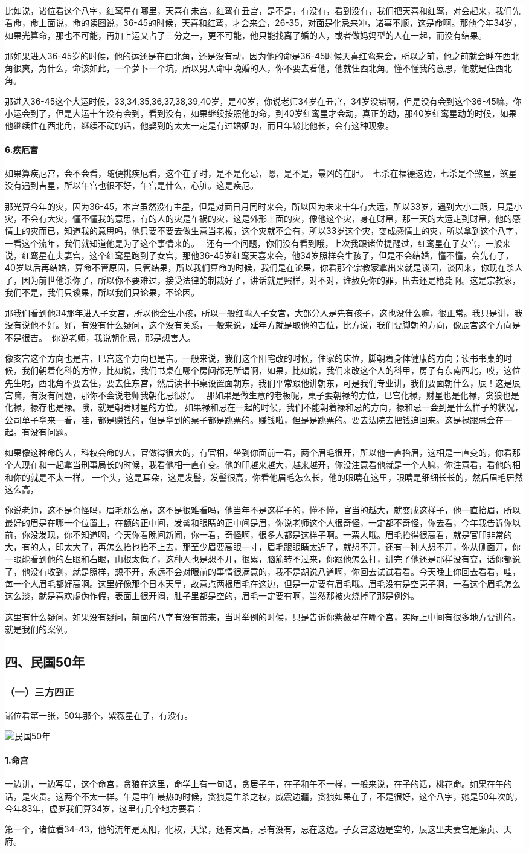 比如说，诸位看这个八字，红鸾星在哪里，天喜在未宫，红鸾在丑宫，是不是，有没有，看到没有，我们把天喜和红鸾，对会起来，我们先看命，命上面说，命的读图说，36-45的时候，天喜和红鸾，才会来会，26-35，对面是化忌来冲，诸事不顺，这是命啊。那他今年34岁，如果光算命，那也不可能，再加上运又占了三分之一，更不可能，他只能找离了婚的人，或者做妈妈型的人在一起，而没有结果。 

那如果进入36-45岁的时候，他的运还是在西北角，还是没有动，因为他的命是36-45时候天喜红鸾来会，所以之前，他之前就会睡在西北角很爽，为什么，命该如此，一个萝卜一个坑，所以男人命中晚婚的人，你不要去看他，他就住西北角。懂不懂我的意思，他就是住西北角。 

那进入36-45这个大运时候，33,34,35,36,37,38,39,40岁，是40岁，你说老师34岁在丑宫，34岁没错啊，但是没有会到这个36-45嘛，你小运会到了，但是大运十年没有会到，看到没有，如果继续按照他的命，到40岁红鸾星才会动，真正的动，那40岁红鸾星动的时候，如果他继续住在西北角，继续不动的话，他娶到的太太一定是有过婚姻的，而且年龄比他长，会有这种现象。

#### 6.疾厄宫
如果算疾厄宫，会不会看，随便挑疾厄看，这个在子时，是不是化忌，嗯，是不是，最凶的在胆。 
七杀在福德这边，七杀是个煞星，煞星没有遇到吉星，所以午宫也很不好，午宫是什么，心脏。这是疾厄。 

那光算今年的灾，因为36-45，本宫虽然没有主星，但是对面日月同时来会，所以因为未来十年有大运，所以33岁，遇到大小二限，只是小灾，不会有大灾，懂不懂我的意思，有的人的灾是车祸的灾，这是外形上面的灾，像他这个灾，身在财帛，那一天的大运走到财帛，他的感情上的灾而已，知道我的意思吗，他只要不要去做生意当老板，这个灾就不会有，所以33岁这个灾，变成感情上的灾，所以拿到这个八字，一看这个流年，我们就知道他是为了这个事情来的。
 
还有一个问题，你们没有看到哦，上次我跟诸位提醒过，红鸾星在子女宫，一般来说，红鸾星在夫妻宫，这个红鸾星跑到子女宫，那他36-45岁红鸾天喜来会，他34岁照样会生孩子，但是不会结婚，懂不懂，会先有子，40岁以后再结婚，算命不管原因，只管结果，所以我们算命的时候，我们是在论果，你看那个宗教家拿出来就是谈因，谈因来，你现在杀人了，因为前世他杀你了，所以你不要难过，接受法律的制裁好了，讲话就是照样，对不对，谁赦免你的罪，出去还是枪毙啊。这是宗教家，我们不是，我们只谈果，所以我们只论果，不论因。 

那我们看到他34那年进入子女宫，所以他会生小孩，所以一般红鸾入子女宫，大部分人是先有孩子，这也没什么嘛，很正常。我只是讲，我没有说他不好。好，有没有什么疑问，这个没有关系，一般来说，延年方就是取他的吉位，比方说，我们要脚朝的方向，像辰宫这个方向是不是很吉。 
你说老师，我说朝化忌，那是想害人。 

像亥宫这个方向也是吉，巳宫这个方向也是吉。一般来说，我们这个阳宅改的时候，住家的床位，脚朝着身体健康的方向；读书书桌的时候，我们朝着化科的方位，比如说，我们书桌在哪个房间都无所谓啊，如果，比如说，我们来改这个人的科甲，房子有东南西北，哎，这位先生呢，西北角不要去住，要去住东宫，然后读书书桌设置面朝东，我们平常跟他讲朝东，可是我们专业讲，我们要面朝什么，辰！这是辰宫嘛，有没有问题，那你不会说老师我朝化忌很好。
 
那如果是做生意的老板呢，桌子要朝禄的方位，巳宫化禄，财星也是化禄，贪狼也是化禄，禄存也是禄。哦，就是朝着财星的方位。 如果禄和忌在一起的时候，我们不能朝着禄和忌的方向，禄和忌一会到是什么样子的状况，公司单子拿来一看，哇，都是赚钱的，但是拿到的票子都是跳票的。赚钱啦，但是是跳票的。要去法院去把钱追回来。这是禄跟忌会在一起。有没有问题。 

如果像这种命的人，科权会命的人，官做得很大的，有官相，坐到你面前一看，两个眉毛很开，所以他一直抬眉，这相是一直变的，你看那个人现在和一起拿当刑事局长的时候，我看他相一直在变。他的印越来越大，越来越开，你没注意看他就是一个人嘛，你注意看，看他的相和你的就是不太一样。 一个头，这是耳朵，这是发髻，发髻很高，你看他眉毛怎么长，他的眼睛在这里，眼睛是细细长长的，然后眉毛居然这么高， 

你说老师，这不是奇怪吗，眉毛那么高，这不是很难看吗，他当年不是这样子的，懂不懂，官当的越大，就变成这样子，他一直抬眉，所以最好的眉是在哪一个位置上，在额的正中间，发髻和眼睛的正中间是眉，你说老师这个人很奇怪，一定都不奇怪，你去看，今年我告诉你以前，你没发现，你不知道啊，今天你看晚间新闻，你一看，奇怪啊，很多人都是这样子啊。一票人哦。眉毛抬得很高看，就是官印非常的大，有的人，印太大了，再怎么抬也抬不上去，那至少眉要高眼一寸，眉毛跟眼睛太近了，就想不开，还有一种人想不开，你从侧面开，你一眼能看到他的左眼和右眼，山根太低了，这种人也是想不开，很累，脑筋转不过来，你跟他怎么打，讲完了他还是那样没有变，话你都说了，他没有收到，就是照样，想不开，永远不会对眼前的事情很满意的，我不是胡说八道啊，你回去试试看看。今天晚上你回去看看，哇，每一个人眉毛都好高啊。这里好像那个日本天皇，故意点两根眉毛在这边，但是一定要有眉毛哦。眉毛没有是空壳子啊，一看这个眉毛怎么这么淡，就是喜欢虚伪作假，表面上很开阔，肚子里都是空的，眉毛一定要有啊，当然那被火烧掉了那是例外。 

这里有什么疑问。如果没有疑问，前面的八字有没有带来，当时举例的时候，只是告诉你紫薇星在哪个宫，实际上中间有很多地方要讲的。就是我们的案例。 

## 四、民国50年
### （一）三方四正
诸位看第一张，50年那个，紫薇星在子，有没有。 

![民国50年](https://preview.cloud.189.cn/image/imageAction?param=3F3C0B727436E83B1AC76F9142BCE3AD0239256B43A7E940A7BD65328079EE4574AA8585F680AD7A74E8A9B52788A227BDECB55EEEF185A4F6147B7541A023D7FD493271DB213868BE440759C3173F07B636A3AEFF3F51DDA76C109FF1C3F06A10567C3F848AC564C8E46A91312E9F5E)

#### 1.命宫
一边讲，一边写星，这个命宫，贪狼在这里，命学上有一句话，贪居子午，在子和午不一样，一般来说，在子的话，桃花命。如果在午的话，是火贵。这两个不太一样。午是中午最热的时候，贪狼是生杀之权，威震边疆，贪狼如果在子，不是很好，这个八字，她是50年次的，今年83年，虚岁我们算34岁，这里有几个地方要看： 

第一个，诸位看34-43，他的流年是太阳，化权，天梁，还有文昌，忌有没有，忌在这边。子女宫这边是空的，辰这里夫妻宫是廉贞、天府。 
